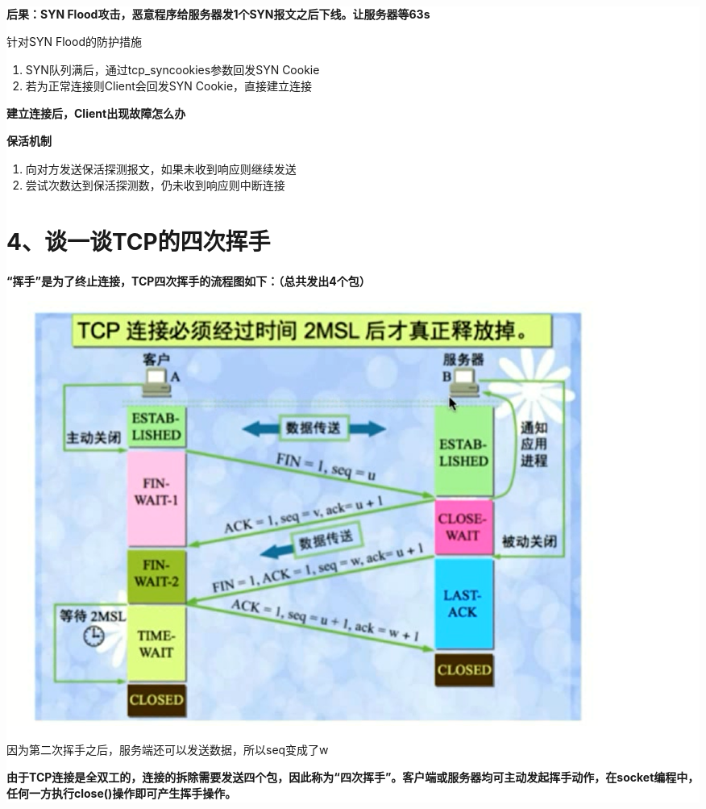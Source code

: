 **后果：SYN Flood攻击，恶意程序给服务器发1个SYN报文之后下线。让服务器等63s**

针对SYN Flood的防护措施

1. SYN队列满后，通过tcp_syncookies参数回发SYN Cookie
2. 若为正常连接则Client会回发SYN Cookie，直接建立连接

**建立连接后，Client出现故障怎么办**

**保活机制**

1. 向对方发送保活探测报文，如果未收到响应则继续发送
2. 尝试次数达到保活探测数，仍未收到响应则中断连接

# **4、谈一谈TCP的四次挥手**

**“挥手”是为了终止连接，TCP四次挥手的流程图如下：（总共发出4个包）**

<img src="assets/clipboard-1583198806748.png" alt="img" style="zoom:75%;" />

因为第二次挥手之后，服务端还可以发送数据，所以seq变成了w

**由于TCP连接是全双工的，连接的拆除需要发送四个包，因此称为“四次挥手”。客户端或服务器均可主动发起挥手动作，在socket编程中，任何一方执行close()操作即可产生挥手操作。**
